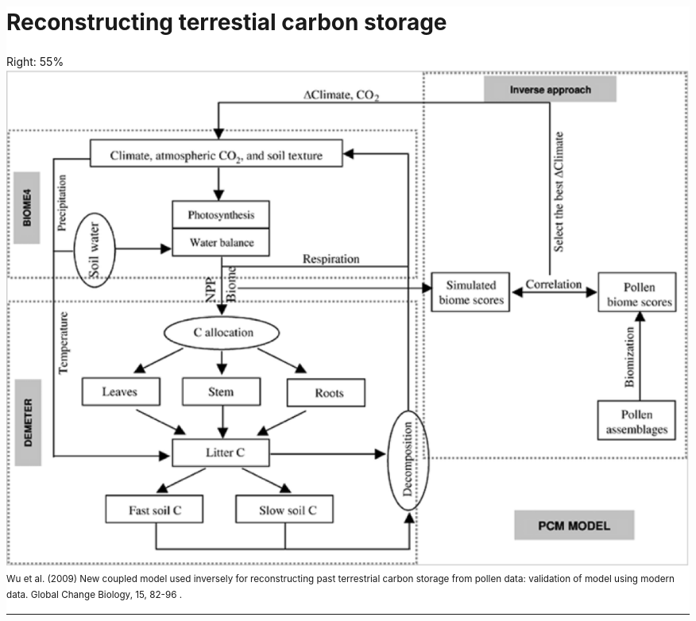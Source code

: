 
Reconstructing terrestial carbon storage
========================================================
Right: 55%
![alt text](images/wudiagram.png)
<small> Wu et al. (2009) New coupled model used inversely for reconstructing past terrestrial carbon storage from pollen data: validation of model using modern data. Global Change Biology, 15, 82-96 .</small>
***